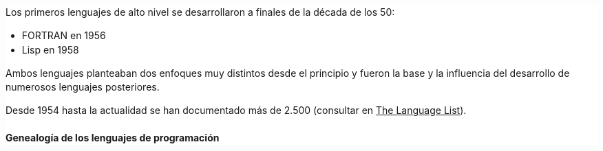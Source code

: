 Los primeros lenguajes de alto nivel se desarrollaron a finales de la
década de los 50:

- FORTRAN en 1956
- Lisp en 1958

Ambos lenguajes planteaban dos enfoques muy distintos desde el principio y fueron la base y la influencia del desarrollo de numerosos lenguajes posteriores.

Desde 1954 hasta la actualidad se han documentado más de 2.500
(consultar en [The Language List]).

[The Language List]: http://people.ku.edu/~nkinners/LangList/Extras/langlist.htm

#### Genealogía de los lenguajes de programación
